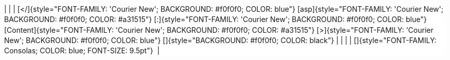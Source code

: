 |                                                                                                                                                                                                                                                                                                                                                                                                                                                                                                                                                                                                                                                                                                                                                                                                                                                                                                                                                                                                                                                                                                                                                                                                                                                                                                            |
| [\</]{style="FONT-FAMILY: 'Courier New'; BACKGROUND: #f0f0f0; COLOR: blue"} [asp]{style="FONT-FAMILY: 'Courier New'; BACKGROUND: #f0f0f0; COLOR: #a31515"} [:]{style="FONT-FAMILY: 'Courier New'; BACKGROUND: #f0f0f0; COLOR: blue"} [Content]{style="FONT-FAMILY: 'Courier New'; BACKGROUND: #f0f0f0; COLOR: #a31515"} [\>]{style="FONT-FAMILY: 'Courier New'; BACKGROUND: #f0f0f0; COLOR: blue"} []{style="BACKGROUND: #f0f0f0; COLOR: black"}                                                                                                                                                                                                                                                                                                                                                                                                                                                                                                                                                                                                                                                                                                                                                                                                                                                           |
|                                                                                                                                                                                                                                                                                                                                                                                                                                                                                                                                                                                                                                                                                                                                                                                                                                                                                                                                                                                                                                                                                                                                                                                                                                                                                                            |
| []{style="FONT-FAMILY: Consolas; COLOR: blue; FONT-SIZE: 9.5pt"}                                                                                                                                                                                                                                                                                                                                                                                                                                                                                                                                                                                                                                                                                                                                                                                                                                                                                                                                                                                                                                                                                                                                                                                                                                           |